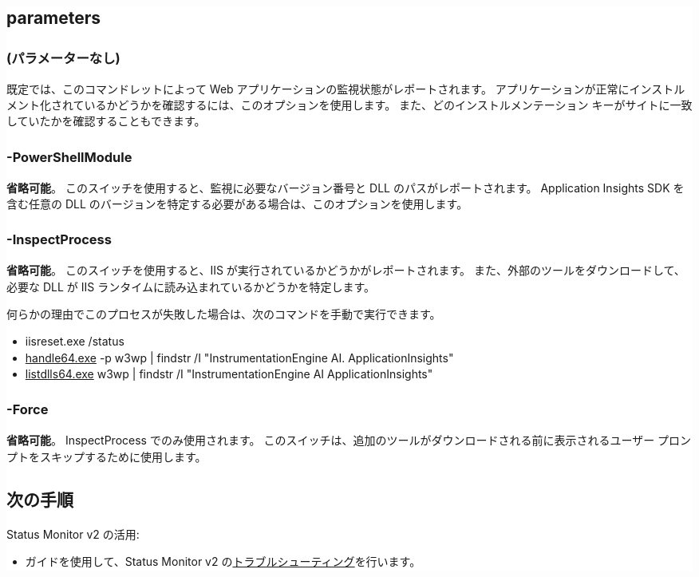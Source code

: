 ## <a name="parameters"></a>parameters

### <a name="no-parameters"></a>(パラメーターなし)

既定では、このコマンドレットによって Web アプリケーションの監視状態がレポートされます。
アプリケーションが正常にインストルメント化されているかどうかを確認するには、このオプションを使用します。
また、どのインストルメンテーション キーがサイトに一致していたかを確認することもできます。


### <a name="-powershellmodule"></a>-PowerShellModule
**省略可能**。 このスイッチを使用すると、監視に必要なバージョン番号と DLL のパスがレポートされます。
Application Insights SDK を含む任意の DLL のバージョンを特定する必要がある場合は、このオプションを使用します。

### <a name="-inspectprocess"></a>-InspectProcess

**省略可能**。 このスイッチを使用すると、IIS が実行されているかどうかがレポートされます。
また、外部のツールをダウンロードして、必要な DLL が IIS ランタイムに読み込まれているかどうかを特定します。


何らかの理由でこのプロセスが失敗した場合は、次のコマンドを手動で実行できます。
- iisreset.exe /status
- [handle64.exe](https://docs.microsoft.com/sysinternals/downloads/handle) -p w3wp | findstr /I "InstrumentationEngine AI. ApplicationInsights"
- [listdlls64.exe](https://docs.microsoft.com/sysinternals/downloads/listdlls) w3wp | findstr /I "InstrumentationEngine AI ApplicationInsights"


### <a name="-force"></a>-Force

**省略可能**。 InspectProcess でのみ使用されます。 このスイッチは、追加のツールがダウンロードされる前に表示されるユーザー プロンプトをスキップするために使用します。


## <a name="next-steps"></a>次の手順

 Status Monitor v2 の活用:
 - ガイドを使用して、Status Monitor v2 の[トラブルシューティング](status-monitor-v2-troubleshoot.md)を行います。
